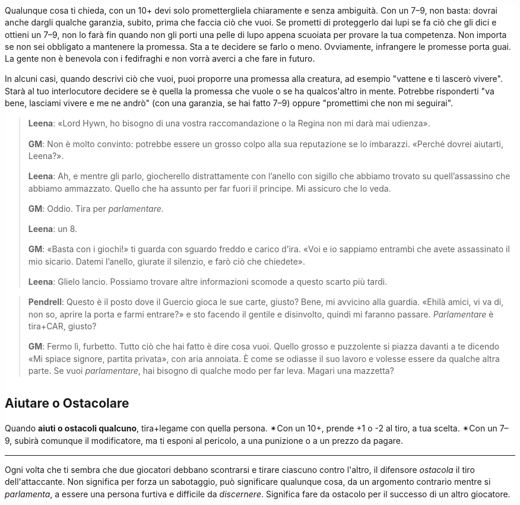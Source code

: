 Qualunque cosa ti chieda, con un 10+ devi solo promettergliela chiaramente e senza ambiguità. Con un 7–9, non basta: dovrai anche dargli qualche garanzia, subito, prima che faccia ciò che vuoi. Se prometti di proteggerlo dai lupi se fa ciò che gli dici e ottieni un 7–9, non lo farà fin quando non gli porti una pelle di lupo appena scuoiata per provare la tua competenza. Non importa se non sei obbligato a mantenere la promessa. Sta a te decidere se farlo o meno. Ovviamente, infrangere le promesse porta guai. La gente non è benevola con i fedifraghi e non vorrà averci a che fare in futuro.

In alcuni casi, quando descrivi ciò che vuoi, puoi proporre una promessa alla creatura, ad esempio "vattene e ti lascerò vivere". Starà al tuo interlocutore decidere se è quella la promessa che vuole o se ha qualcos'altro in mente. Potrebbe risponderti "va bene, lasciami vivere e me ne andrò" (con una garanzia, se hai fatto 7–9) oppure "promettimi che non mi seguirai".

> **Leena**: «Lord Hywn, ho bisogno di una vostra raccomandazione o la Regina non mi darà mai udienza».
>
> **GM**: Non è molto convinto: potrebbe essere un grosso colpo alla sua reputazione se lo imbarazzi. «Perché dovrei aiutarti, Leena?».
>
> **Leena**: Ah, e mentre gli parlo, giocherello distrattamente con l’anello con sigillo che abbiamo trovato su quell’assassino che abbiamo ammazzato. Quello che ha assunto per far fuori il principe. Mi assicuro che lo veda.
>
> **GM**: Oddio. Tira per *parlamentare*.
>
> **Leena**: un 8.
>
> **GM**: «Basta con i giochi!» ti guarda con sguardo freddo e carico d’ira. «Voi e io sappiamo entrambi che avete assassinato il mio sicario. Datemi l’anello, giurate il silenzio, e farò ciò che chiedete».
>
> **Leena**: Glielo lancio. Possiamo trovare altre informazioni scomode a questo scarto più tardi.



> **Pendrell**: Questo è il posto dove il Guercio gioca le sue carte, giusto? Bene, mi avvicino alla guardia. «Ehilà amici, vi va di, non so, aprire la porta e farmi entrare?» e sto facendo il gentile e disinvolto, quindi mi faranno passare. *Parlamentare* è tira+CAR, giusto?
>
> **GM**: Fermo lì, furbetto. Tutto ciò che hai fatto è dire cosa vuoi. Quello grosso e puzzolente si piazza davanti a te dicendo «Mi spiace signore, partita privata», con aria annoiata. È come se odiasse il suo lavoro e volesse essere da qualche altra parte. Se vuoi *parlamentare*, hai bisogno di qualche modo per far leva. Magari una mazzetta?

## Aiutare o Ostacolare

Quando **aiuti o ostacoli qualcuno**, tira+legame con quella persona. ✴Con un 10+, prende +1 o -2 al tiro, a tua scelta. ✴Con un 7–9, subirà comunque il modificatore, ma ti esponi al pericolo, a una punizione o a un prezzo da pagare.

---

Ogni volta che ti sembra che due giocatori debbano scontrarsi e tirare ciascuno contro l'altro, il difensore *ostacola* il tiro dell'attaccante. Non significa per forza un sabotaggio, può significare qualunque cosa, da un argomento contrario mentre si *parlamenta*, a essere una persona furtiva e difficile da *discernere*. Significa fare da ostacolo per il successo di un altro giocatore.
